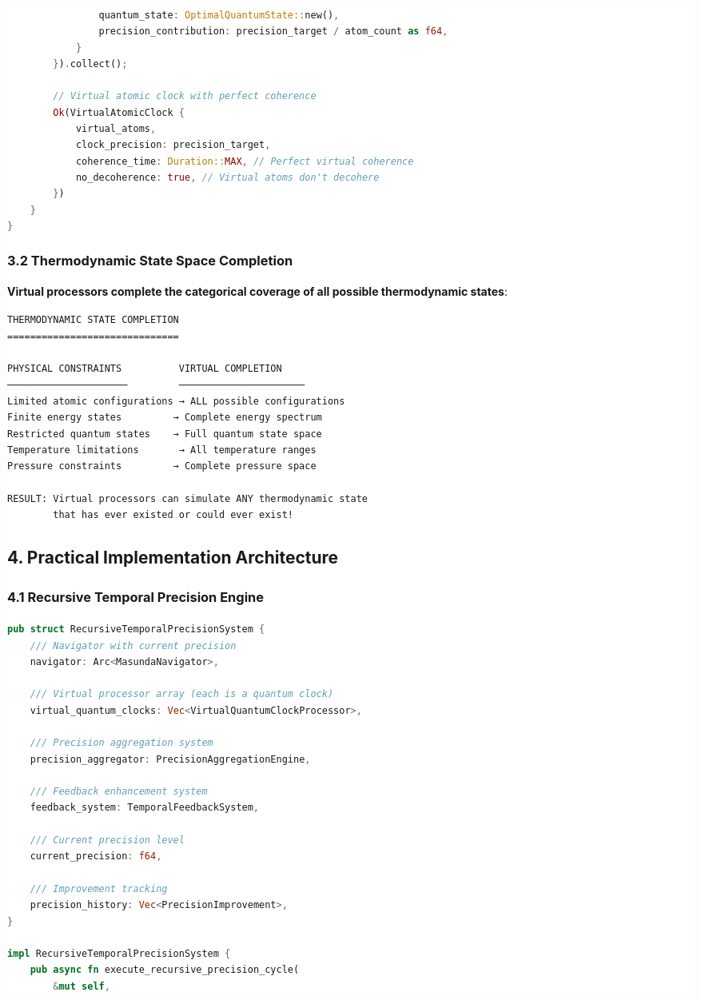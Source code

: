 ```rust
                quantum_state: OptimalQuantumState::new(),
                precision_contribution: precision_target / atom_count as f64,
            }
        }).collect();

        // Virtual atomic clock with perfect coherence
        Ok(VirtualAtomicClock {
            virtual_atoms,
            clock_precision: precision_target,
            coherence_time: Duration::MAX, // Perfect virtual coherence
            no_decoherence: true, // Virtual atoms don't decohere
        })
    }
}
```

### 3.2 Thermodynamic State Space Completion

**Virtual processors complete the categorical coverage of all possible thermodynamic states**:

```
THERMODYNAMIC STATE COMPLETION
==============================

PHYSICAL CONSTRAINTS          VIRTUAL COMPLETION
─────────────────────         ──────────────────────
Limited atomic configurations → ALL possible configurations
Finite energy states         → Complete energy spectrum
Restricted quantum states    → Full quantum state space
Temperature limitations       → All temperature ranges
Pressure constraints         → Complete pressure space

RESULT: Virtual processors can simulate ANY thermodynamic state
        that has ever existed or could ever exist!
```

## 4. Practical Implementation Architecture

### 4.1 Recursive Temporal Precision Engine

```rust
pub struct RecursiveTemporalPrecisionSystem {
    /// Navigator with current precision
    navigator: Arc<MasundaNavigator>,

    /// Virtual processor array (each is a quantum clock)
    virtual_quantum_clocks: Vec<VirtualQuantumClockProcessor>,

    /// Precision aggregation system
    precision_aggregator: PrecisionAggregationEngine,

    /// Feedback enhancement system
    feedback_system: TemporalFeedbackSystem,

    /// Current precision level
    current_precision: f64,

    /// Improvement tracking
    precision_history: Vec<PrecisionImprovement>,
}

impl RecursiveTemporalPrecisionSystem {
    pub async fn execute_recursive_precision_cycle(
        &mut self,
```